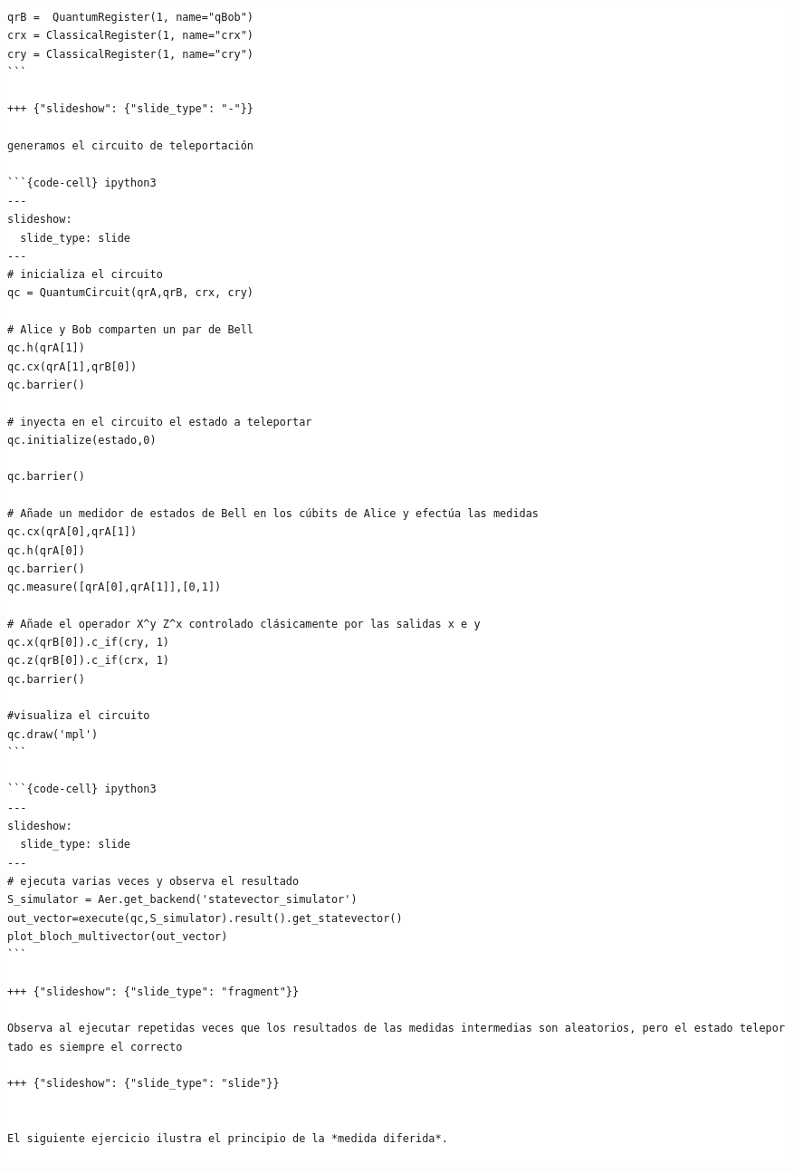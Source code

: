 ~~~ X^y Z^x \ket{\phi_{xy}} ~=~ \left\{  \begin{array}{rl}    I :& (a\ket{0} + b\ket{1})  \\    X: & (a\ket{1} + b\ket{0})  \\  Z:& (a\ket{0} - b\ket{1})  
qrB =  QuantumRegister(1, name="qBob") 
crx = ClassicalRegister(1, name="crx") 
cry = ClassicalRegister(1, name="cry") 
```

+++ {"slideshow": {"slide_type": "-"}}

generamos el circuito de teleportación

```{code-cell} ipython3
---
slideshow:
  slide_type: slide
---
# inicializa el circuito
qc = QuantumCircuit(qrA,qrB, crx, cry)

# Alice y Bob comparten un par de Bell
qc.h(qrA[1])
qc.cx(qrA[1],qrB[0])
qc.barrier()

# inyecta en el circuito el estado a teleportar
qc.initialize(estado,0)

qc.barrier()

# Añade un medidor de estados de Bell en los cúbits de Alice y efectúa las medidas
qc.cx(qrA[0],qrA[1])
qc.h(qrA[0])
qc.barrier()
qc.measure([qrA[0],qrA[1]],[0,1])

# Añade el operador X^y Z^x controlado clásicamente por las salidas x e y 
qc.x(qrB[0]).c_if(cry, 1)  
qc.z(qrB[0]).c_if(crx, 1)  
qc.barrier()

#visualiza el circuito 
qc.draw('mpl')
```

```{code-cell} ipython3
---
slideshow:
  slide_type: slide
---
# ejecuta varias veces y observa el resultado 
S_simulator = Aer.get_backend('statevector_simulator')
out_vector=execute(qc,S_simulator).result().get_statevector()
plot_bloch_multivector(out_vector)
```

+++ {"slideshow": {"slide_type": "fragment"}}

Observa al ejecutar repetidas veces que los resultados de las medidas intermedias son aleatorios, pero el estado teleportado es siempre el correcto

+++ {"slideshow": {"slide_type": "slide"}}


El siguiente ejercicio ilustra el principio de la *medida diferida*. 


~~~